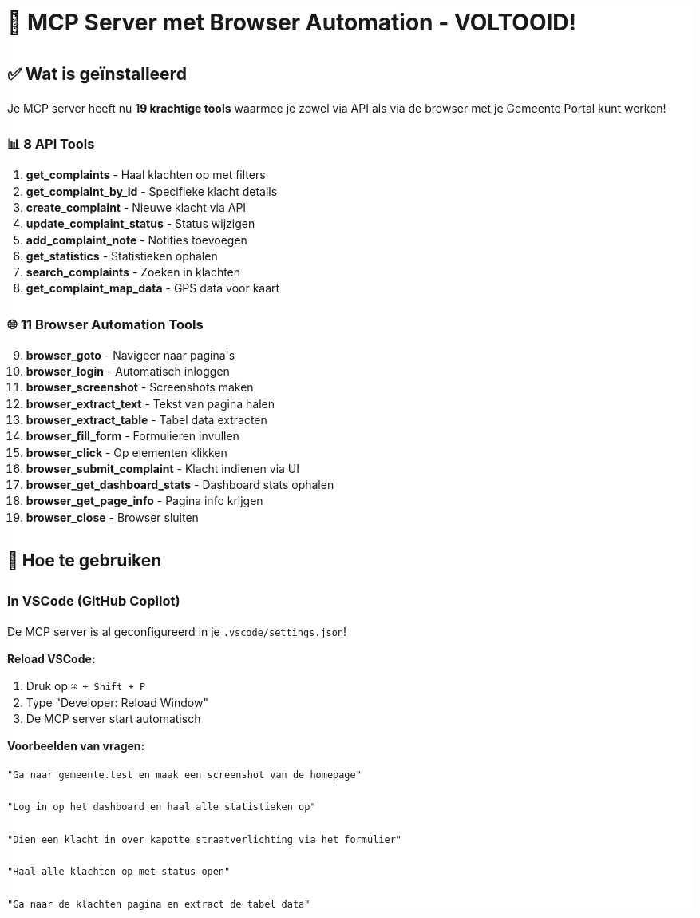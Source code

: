 # 🎉 MCP Server met Browser Automation - VOLTOOID!

## ✅ Wat is geïnstalleerd

Je MCP server heeft nu **19 krachtige tools** waarmee je zowel via API als via de browser met je Gemeente Portal kunt werken!

### 📊 8 API Tools
1. **get_complaints** - Haal klachten op met filters
2. **get_complaint_by_id** - Specifieke klacht details
3. **create_complaint** - Nieuwe klacht via API
4. **update_complaint_status** - Status wijzigen
5. **add_complaint_note** - Notities toevoegen
6. **get_statistics** - Statistieken ophalen
7. **search_complaints** - Zoeken in klachten
8. **get_complaint_map_data** - GPS data voor kaart

### 🌐 11 Browser Automation Tools
9. **browser_goto** - Navigeer naar pagina's
10. **browser_login** - Automatisch inloggen
11. **browser_screenshot** - Screenshots maken
12. **browser_extract_text** - Tekst van pagina halen
13. **browser_extract_table** - Tabel data extracten
14. **browser_fill_form** - Formulieren invullen
15. **browser_click** - Op elementen klikken
16. **browser_submit_complaint** - Klacht indienen via UI
17. **browser_get_dashboard_stats** - Dashboard stats ophalen
18. **browser_get_page_info** - Pagina info krijgen
19. **browser_close** - Browser sluiten

## 🚀 Hoe te gebruiken

### In VSCode (GitHub Copilot)

De MCP server is al geconfigureerd in je `.vscode/settings.json`! 

**Reload VSCode:**
1. Druk op `⌘ + Shift + P`
2. Type "Developer: Reload Window"
3. De MCP server start automatisch

**Voorbeelden van vragen:**

```
"Ga naar gemeente.test en maak een screenshot van de homepage"

"Log in op het dashboard en haal alle statistieken op"

"Dien een klacht in over kapotte straatverlichting via het formulier"

"Haal alle klachten op met status open"

"Ga naar de klachten pagina en extract de tabel data"
```
